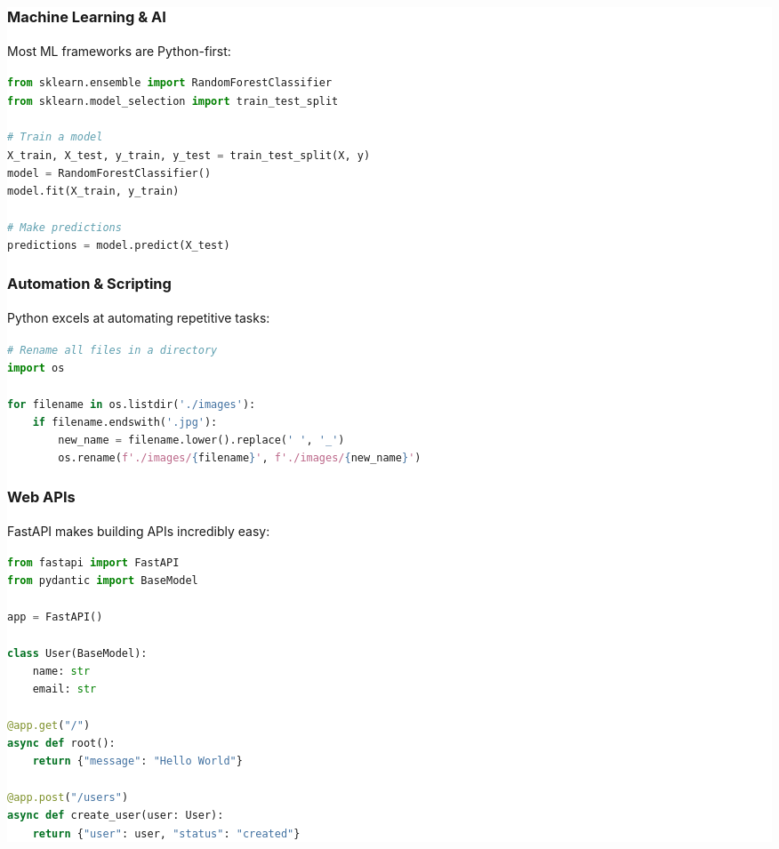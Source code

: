### Machine Learning & AI

Most ML frameworks are Python-first:

```python
from sklearn.ensemble import RandomForestClassifier
from sklearn.model_selection import train_test_split

# Train a model
X_train, X_test, y_train, y_test = train_test_split(X, y)
model = RandomForestClassifier()
model.fit(X_train, y_train)

# Make predictions
predictions = model.predict(X_test)
```

### Automation & Scripting

Python excels at automating repetitive tasks:

```python
# Rename all files in a directory
import os

for filename in os.listdir('./images'):
    if filename.endswith('.jpg'):
        new_name = filename.lower().replace(' ', '_')
        os.rename(f'./images/{filename}', f'./images/{new_name}')
```

### Web APIs

FastAPI makes building APIs incredibly easy:

```python
from fastapi import FastAPI
from pydantic import BaseModel

app = FastAPI()

class User(BaseModel):
    name: str
    email: str

@app.get("/")
async def root():
    return {"message": "Hello World"}

@app.post("/users")
async def create_user(user: User):
    return {"user": user, "status": "created"}
```
